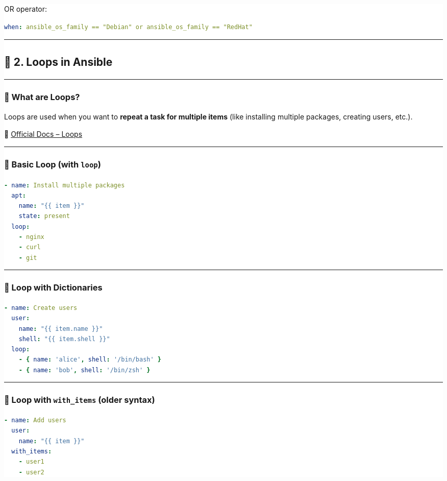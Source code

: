 OR operator:

```yaml
when: ansible_os_family == "Debian" or ansible_os_family == "RedHat"
```

---

## 🔷 2. Loops in Ansible

---

### 🔹 What are Loops?

Loops are used when you want to **repeat a task for multiple items** (like installing multiple packages, creating users, etc.).

📘 [Official Docs – Loops](https://docs.ansible.com/ansible/latest/user_guide/playbooks_loops.html)

---

### 🔹 Basic Loop (with `loop`)

```yaml
- name: Install multiple packages
  apt:
    name: "{{ item }}"
    state: present
  loop:
    - nginx
    - curl
    - git
```

---

### 🔹 Loop with Dictionaries

```yaml
- name: Create users
  user:
    name: "{{ item.name }}"
    shell: "{{ item.shell }}"
  loop:
    - { name: 'alice', shell: '/bin/bash' }
    - { name: 'bob', shell: '/bin/zsh' }
```

---

### 🔹 Loop with `with_items` (older syntax)

```yaml
- name: Add users
  user:
    name: "{{ item }}"
  with_items:
    - user1
    - user2
```
